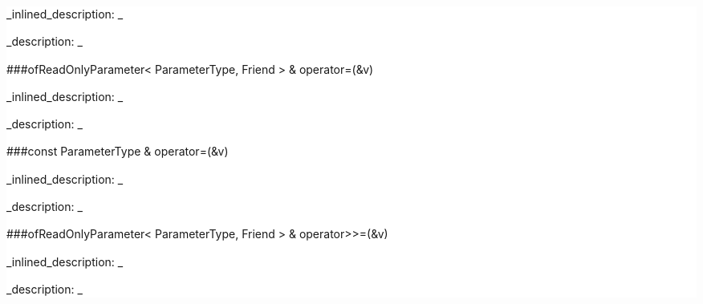 

_inlined_description: _







_description: _









###ofReadOnlyParameter< ParameterType, Friend > & operator=(&v)



_inlined_description: _







_description: _









###const ParameterType & operator=(&v)



_inlined_description: _







_description: _









###ofReadOnlyParameter< ParameterType, Friend > & operator>>=(&v)



_inlined_description: _







_description: _





